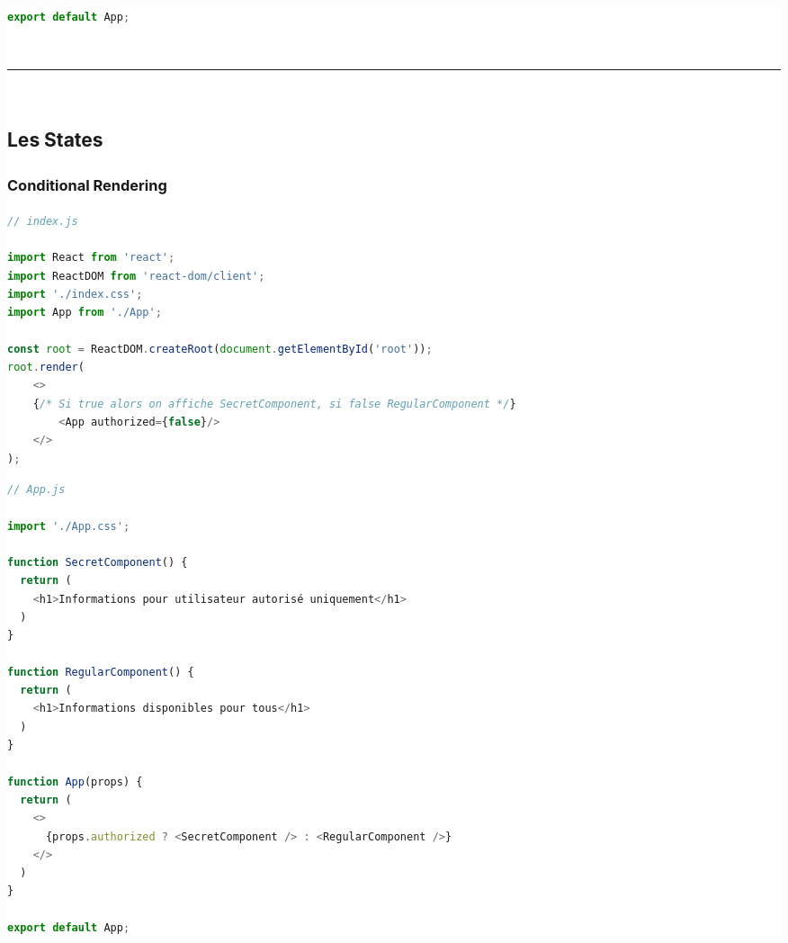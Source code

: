 ````js
export default App;

````

&nbsp;

---

&nbsp;

## Les States

### Conditional Rendering

````js
// index.js

import React from 'react';
import ReactDOM from 'react-dom/client';
import './index.css';
import App from './App';

const root = ReactDOM.createRoot(document.getElementById('root'));
root.render(
    <>
    {/* Si true alors on affiche SecretComponent, si false RegularComponent */}
        <App authorized={false}/>
    </>
);
````

````js
// App.js

import './App.css';

function SecretComponent() {
  return (
    <h1>Informations pour utilisateur autorisé uniquement</h1>
  )
}

function RegularComponent() {
  return (
    <h1>Informations disponibles pour tous</h1>
  )
}

function App(props) {
  return (
    <>
      {props.authorized ? <SecretComponent /> : <RegularComponent />}
    </>
  )
}

export default App;

````
